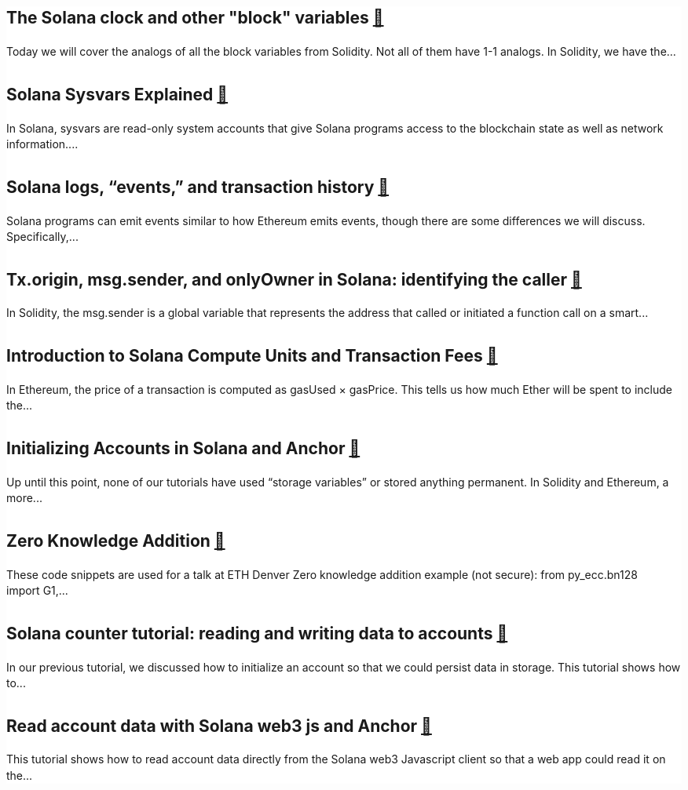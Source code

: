## The Solana clock and other "block" variables [🔗](https://www.rareskills.io/post/solana-clock)
Today we will cover the analogs of all the block variables from Solidity. Not all of them have 1-1 analogs. In Solidity, we have the...

## Solana Sysvars Explained [🔗](https://www.rareskills.io/post/solana-sysvar)
In Solana, sysvars are read-only system accounts that give Solana programs access to the blockchain state as well as network information....

## Solana logs, “events,” and transaction history [🔗](https://www.rareskills.io/post/solana-logs-transaction-history)
Solana programs can emit events similar to how Ethereum emits events, though there are some differences we will discuss. Specifically,...

## Tx.origin, msg.sender, and onlyOwner in Solana: identifying the caller [🔗](https://www.rareskills.io/post/msg-sender-solana)
In Solidity, the msg.sender is a global variable that represents the address that called or initiated a function call on a smart...

## Introduction to Solana Compute Units and Transaction Fees [🔗](https://www.rareskills.io/post/solana-compute-unit-price)
In Ethereum, the price of a transaction is computed as gasUsed × gasPrice. This tells us how much Ether will be spent to include the...

## Initializing Accounts in Solana and Anchor [🔗](https://www.rareskills.io/post/solana-initialize-account)
Up until this point, none of our tutorials have used “storage variables” or stored anything permanent. In Solidity and Ethereum, a more...

## Zero Knowledge Addition [🔗](https://www.rareskills.io/post/zk-add)
These code snippets are used for a talk at ETH Denver Zero knowledge addition example (not secure): from py_ecc.bn128 import G1,...

## Solana counter tutorial: reading and writing data to accounts [🔗](https://www.rareskills.io/post/solana-counter-program)
In our previous tutorial, we discussed how to initialize an account so that we could persist data in storage. This tutorial shows how to...

## Read account data with Solana web3 js and Anchor [🔗](https://www.rareskills.io/post/solana-read-account-data)
This tutorial shows how to read account data directly from the Solana web3 Javascript client so that a web app could read it on the...
